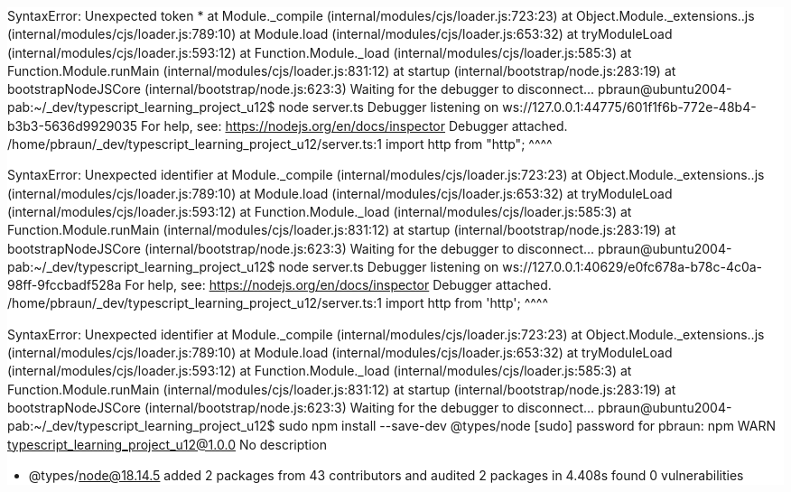 SyntaxError: Unexpected token *
    at Module._compile (internal/modules/cjs/loader.js:723:23)
    at Object.Module._extensions..js (internal/modules/cjs/loader.js:789:10)
    at Module.load (internal/modules/cjs/loader.js:653:32)
    at tryModuleLoad (internal/modules/cjs/loader.js:593:12)
    at Function.Module._load (internal/modules/cjs/loader.js:585:3)
    at Function.Module.runMain (internal/modules/cjs/loader.js:831:12)
    at startup (internal/bootstrap/node.js:283:19)
    at bootstrapNodeJSCore (internal/bootstrap/node.js:623:3)
Waiting for the debugger to disconnect...
pbraun@ubuntu2004-pab:~/_dev/typescript_learning_project_u12$ node server.ts
Debugger listening on ws://127.0.0.1:44775/601f1f6b-772e-48b4-b3b3-5636d9929035
For help, see: https://nodejs.org/en/docs/inspector
Debugger attached.
/home/pbraun/_dev/typescript_learning_project_u12/server.ts:1
import http from "http";
       ^^^^

SyntaxError: Unexpected identifier
    at Module._compile (internal/modules/cjs/loader.js:723:23)
    at Object.Module._extensions..js (internal/modules/cjs/loader.js:789:10)
    at Module.load (internal/modules/cjs/loader.js:653:32)
    at tryModuleLoad (internal/modules/cjs/loader.js:593:12)
    at Function.Module._load (internal/modules/cjs/loader.js:585:3)
    at Function.Module.runMain (internal/modules/cjs/loader.js:831:12)
    at startup (internal/bootstrap/node.js:283:19)
    at bootstrapNodeJSCore (internal/bootstrap/node.js:623:3)
Waiting for the debugger to disconnect...
pbraun@ubuntu2004-pab:~/_dev/typescript_learning_project_u12$ node server.ts
Debugger listening on ws://127.0.0.1:40629/e0fc678a-b78c-4c0a-98ff-9fccbadf528a
For help, see: https://nodejs.org/en/docs/inspector
Debugger attached.
/home/pbraun/_dev/typescript_learning_project_u12/server.ts:1
import http from 'http';
       ^^^^

SyntaxError: Unexpected identifier
    at Module._compile (internal/modules/cjs/loader.js:723:23)
    at Object.Module._extensions..js (internal/modules/cjs/loader.js:789:10)
    at Module.load (internal/modules/cjs/loader.js:653:32)
    at tryModuleLoad (internal/modules/cjs/loader.js:593:12)
    at Function.Module._load (internal/modules/cjs/loader.js:585:3)
    at Function.Module.runMain (internal/modules/cjs/loader.js:831:12)
    at startup (internal/bootstrap/node.js:283:19)
    at bootstrapNodeJSCore (internal/bootstrap/node.js:623:3)
Waiting for the debugger to disconnect...
pbraun@ubuntu2004-pab:~/_dev/typescript_learning_project_u12$ sudo npm install --save-dev @types/node
[sudo] password for pbraun: 
npm WARN typescript_learning_project_u12@1.0.0 No description

+ @types/node@18.14.5
added 2 packages from 43 contributors and audited 2 packages in 4.408s
found 0 vulnerabilities
